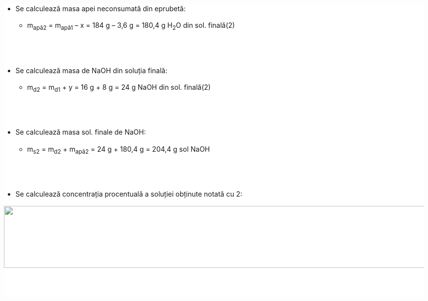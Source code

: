 

- Se calculează masa apei neconsumată din eprubetă:

  - m<sub>apă2</sub> = m<sub>apă1</sub> – x = 184 g – 3,6 g = 180,4 g H<sub>2</sub>O din sol. finală(2)

<br></br>


- Se calculează masa de NaOH din soluția finală:

  - m<sub>d2</sub> = m<sub>d1</sub> + y = 16 g + 8 g = 24 g NaOH din sol. finală(2)

<br></br>

- Se calculează masa sol. finale de NaOH:

  - m<sub>s2</sub> = m<sub>d2</sub> + m<sub>apă2</sub> = 24 g + 180,4  g = 204,4 g sol NaOH 

<br></br>

- Se calculează concentrația procentuală a soluției obținute notată cu 2:

<Img className="img-responsive4" src="chimie/clasa8/capitolul5/5_1_Poza12_Rezolvarea_Partea3_ProblemaModel3_vers4.jpg" width="1000" height="127" />


<br></br>


<Video src="https://www.youtube.com/embed/UDggVwikgV4" />



:::


<br></br>
<br></br>






### VIII.V.2. Exerciții - Reacția de substituție.




:::caution Exerciții recapitulative - Reacția de substituție.

**5.4.** Completează formulele chimice ale substanțelor lipsă și apoi scrie ecuațiile chimice:

a) K + H<sub>2</sub>O = ....... + H<sub>2</sub> ↑

b) Mg + HBr = ....... + H<sub>2</sub> ↑

c) Zn + AgNO<sub>3</sub>  =  .......... + Ag ↓

d) Na + FeCl<sub>3</sub>  =  ........ + Fe ↓

<br></br>

**5.5.**	În 200 g de soluție de hidroxid de potasiu se adaugă 3 g de potasiu. Care este concentrația procentuală a soluției obținute?

<br></br>
